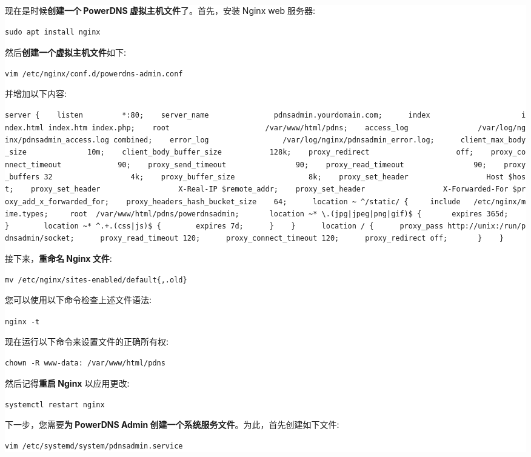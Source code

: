 现在是时候**创建一个 PowerDNS 虚拟主机文件**了。首先，安装 Nginx web 服务器:

```
sudo apt install nginx
```

然后**创建一个虚拟主机文件**如下:

```
vim /etc/nginx/conf.d/powerdns-admin.conf
```

并增加以下内容:

```
server {    listen         *:80;    server_name               pdnsadmin.yourdomain.com;      index                     index.html index.htm index.php;    root                      /var/www/html/pdns;    access_log                /var/log/nginx/pdnsadmin_access.log combined;    error_log                 /var/log/nginx/pdnsadmin_error.log;      client_max_body_size              10m;    client_body_buffer_size           128k;    proxy_redirect                    off;    proxy_connect_timeout             90;    proxy_send_timeout                90;    proxy_read_timeout                90;    proxy_buffers 32                  4k;    proxy_buffer_size                 8k;    proxy_set_header                  Host $host;    proxy_set_header                  X-Real-IP $remote_addr;    proxy_set_header                  X-Forwarded-For $proxy_add_x_forwarded_for;    proxy_headers_hash_bucket_size    64;      location ~ ^/static/ {     include   /etc/nginx/mime.types;     root  /var/www/html/pdns/powerdnsadmin;       location ~* \.(jpg|jpeg|png|gif)$ {       expires 365d;     }        location ~* ^.+.(css|js)$ {        expires 7d;      }    }      location / {      proxy_pass http://unix:/run/pdnsadmin/socket;      proxy_read_timeout 120;      proxy_connect_timeout 120;      proxy_redirect off;       }    }
```

接下来，**重命名 Nginx 文件**:

```
mv /etc/nginx/sites-enabled/default{,.old}
```

您可以使用以下命令检查上述文件语法:

```
nginx -t
```

现在运行以下命令来设置文件的正确所有权:

```
chown -R www-data: /var/www/html/pdns
```

然后记得**重启 Nginx** 以应用更改:

```
systemctl restart nginx
```

下一步，您需要**为 PowerDNS Admin 创建一个系统服务文件**。为此，首先创建如下文件:

```
vim /etc/systemd/system/pdnsadmin.service
```
